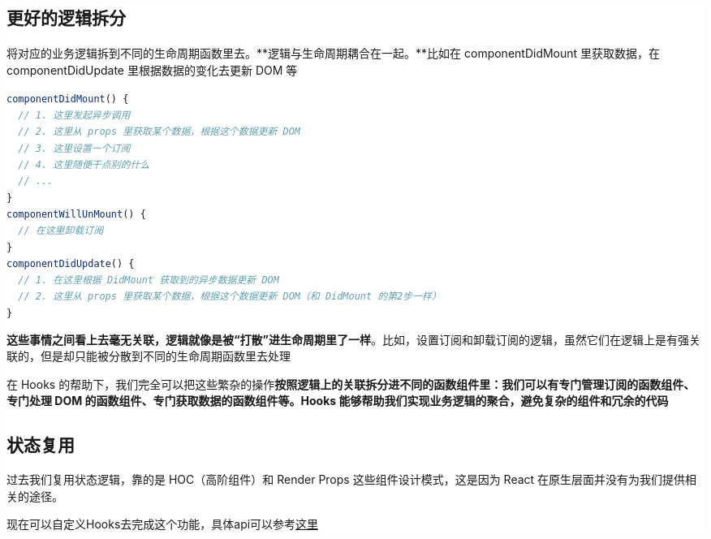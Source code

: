 ## 更好的逻辑拆分


将对应的业务逻辑拆到不同的生命周期函数里去。**逻辑与生命周期耦合在一起。**比如在 componentDidMount 里获取数据，在 componentDidUpdate 里根据数据的变化去更新 DOM 等


```javascript
componentDidMount() {
  // 1. 这里发起异步调用
  // 2. 这里从 props 里获取某个数据，根据这个数据更新 DOM
  // 3. 这里设置一个订阅
  // 4. 这里随便干点别的什么 
  // ...
}
componentWillUnMount() {
  // 在这里卸载订阅
}
componentDidUpdate() {
  // 1. 在这里根据 DidMount 获取到的异步数据更新 DOM
  // 2. 这里从 props 里获取某个数据，根据这个数据更新 DOM（和 DidMount 的第2步一样）
}
```

**这些事情之间看上去毫无关联，逻辑就像是被“打散”进生命周期里了一样**。比如，设置订阅和卸载订阅的逻辑，虽然它们在逻辑上是有强关联的，但是却只能被分散到不同的生命周期函数里去处理

在 Hooks 的帮助下，我们完全可以把这些繁杂的操作**按照逻辑上的关联拆分进不同的函数组件里：**我们可以有专门管理订阅的函数组件、专门处理 DOM 的函数组件、专门获取数据的函数组件等。Hooks 能够帮助我们**实现业务逻辑的聚合，避免复杂的组件和冗余的代码**


## 状态复用


过去我们复用状态逻辑，靠的是 HOC（高阶组件）和 Render Props 这些组件设计模式，这是因为 React 在原生层面并没有为我们提供相关的途径。

现在可以自定义Hooks去完成这个功能，具体api可以参考[这里](https://zh-hans.reactjs.org/docs/hooks-custom.html)


